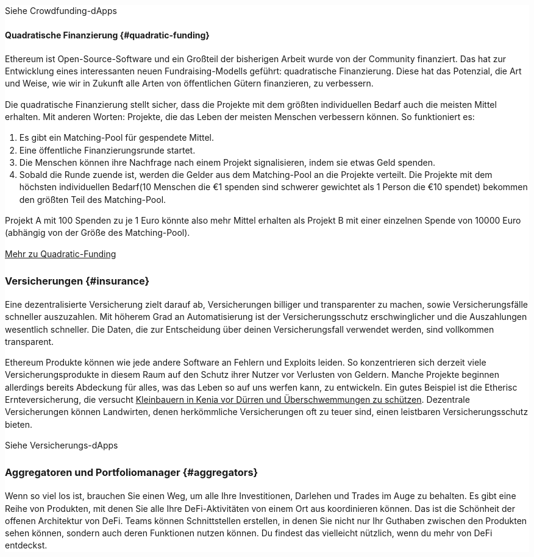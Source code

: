 <ButtonLink to="/dapps/?category=finance">Siehe Crowdfunding-dApps</ButtonLink>

#### Quadratische Finanzierung {#quadratic-funding}

Ethereum ist Open-Source-Software und ein Großteil der bisherigen Arbeit wurde von der Community finanziert. Das hat zur Entwicklung eines interessanten neuen Fundraising-Modells geführt: quadratische Finanzierung. Diese hat das Potenzial, die Art und Weise, wie wir in Zukunft alle Arten von öffentlichen Gütern finanzieren, zu verbessern.

Die quadratische Finanzierung stellt sicher, dass die Projekte mit dem größten individuellen Bedarf auch die meisten Mittel erhalten. Mit anderen Worten: Projekte, die das Leben der meisten Menschen verbessern können. So funktioniert es:

1. Es gibt ein Matching-Pool für gespendete Mittel.
2. Eine öffentliche Finanzierungsrunde startet.
3. Die Menschen können ihre Nachfrage nach einem Projekt signalisieren, indem sie etwas Geld spenden.
4. Sobald die Runde zuende ist, werden die Gelder aus dem Matching-Pool an die Projekte verteilt. Die Projekte mit dem höchsten individuellen Bedarf(10 Menschen die €1 spenden sind schwerer gewichtet als 1 Person die €10 spendet) bekommen den größten Teil des Matching-Pool.

Projekt A mit 100 Spenden zu je 1 Euro könnte also mehr Mittel erhalten als Projekt B mit einer einzelnen Spende von 10000 Euro (abhängig von der Größe des Matching-Pool).

[Mehr zu Quadratic-Funding](https://wtfisqf.com)

<Divider />

### Versicherungen {#insurance}

Eine dezentralisierte Versicherung zielt darauf ab, Versicherungen billiger und transparenter zu machen, sowie Versicherungsfälle schneller auszuzahlen. Mit höherem Grad an Automatisierung ist der Versicherungsschutz erschwinglicher und die Auszahlungen wesentlich schneller. Die Daten, die zur Entscheidung über deinen Versicherungsfall verwendet werden, sind vollkommen transparent.

Ethereum Produkte können wie jede andere Software an Fehlern und Exploits leiden. So konzentrieren sich derzeit viele Versicherungsprodukte in diesem Raum auf den Schutz ihrer Nutzer vor Verlusten von Geldern. Manche Projekte beginnen allerdings bereits Abdeckung für alles, was das Leben so auf uns werfen kann, zu entwickeln. Ein gutes Beispiel ist die Etherisc Ernteversicherung, die versucht [Kleinbauern in Kenia vor Dürren und Überschwemmungen zu schützen](https://blog.etherisc.com/etherisc-teams-up-with-chainlink-to-deliver-crop-insurance-in-kenya-137e433c29dc). Dezentrale Versicherungen können Landwirten, denen herkömmliche Versicherungen oft zu teuer sind, einen leistbaren Versicherungsschutz bieten.

<ButtonLink to="/dapps/?category=finance">Siehe Versicherungs-dApps</ButtonLink>

<Divider />

### Aggregatoren und Portfoliomanager {#aggregators}

Wenn so viel los ist, brauchen Sie einen Weg, um alle Ihre Investitionen, Darlehen und Trades im Auge zu behalten. Es gibt eine Reihe von Produkten, mit denen Sie alle Ihre DeFi-Aktivitäten von einem Ort aus koordinieren können. Das ist die Schönheit der offenen Architektur von DeFi. Teams können Schnittstellen erstellen, in denen Sie nicht nur Ihr Guthaben zwischen den Produkten sehen können, sondern auch deren Funktionen nutzen können. Du findest das vielleicht nützlich, wenn du mehr von DeFi entdeckst.

